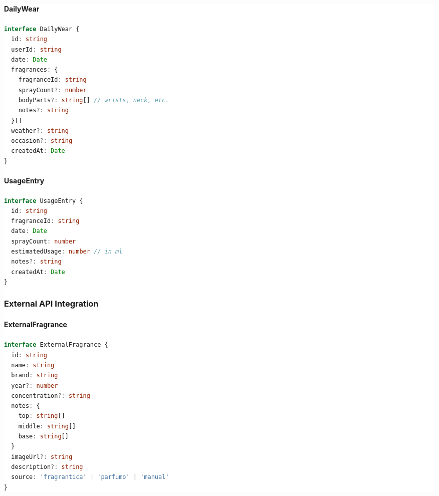 #### DailyWear
```typescript
interface DailyWear {
  id: string
  userId: string
  date: Date
  fragrances: {
    fragranceId: string
    sprayCount?: number
    bodyParts?: string[] // wrists, neck, etc.
    notes?: string
  }[]
  weather?: string
  occasion?: string
  createdAt: Date
}
```

#### UsageEntry
```typescript
interface UsageEntry {
  id: string
  fragranceId: string
  date: Date
  sprayCount: number
  estimatedUsage: number // in ml
  notes?: string
  createdAt: Date
}
```

### External API Integration

#### ExternalFragrance
```typescript
interface ExternalFragrance {
  id: string
  name: string
  brand: string
  year?: number
  concentration?: string
  notes: {
    top: string[]
    middle: string[]
    base: string[]
  }
  imageUrl?: string
  description?: string
  source: 'fragrantica' | 'parfumo' | 'manual'
}
```
